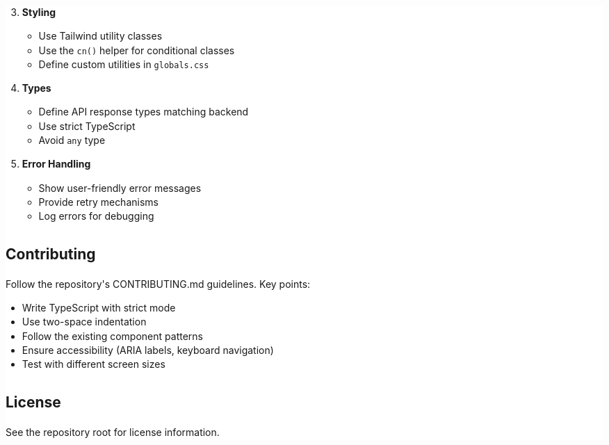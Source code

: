 3. **Styling**
   - Use Tailwind utility classes
   - Use the `cn()` helper for conditional classes
   - Define custom utilities in `globals.css`

4. **Types**
   - Define API response types matching backend
   - Use strict TypeScript
   - Avoid `any` type

5. **Error Handling**
   - Show user-friendly error messages
   - Provide retry mechanisms
   - Log errors for debugging

## Contributing

Follow the repository's CONTRIBUTING.md guidelines. Key points:

- Write TypeScript with strict mode
- Use two-space indentation
- Follow the existing component patterns
- Ensure accessibility (ARIA labels, keyboard navigation)
- Test with different screen sizes

## License

See the repository root for license information.
